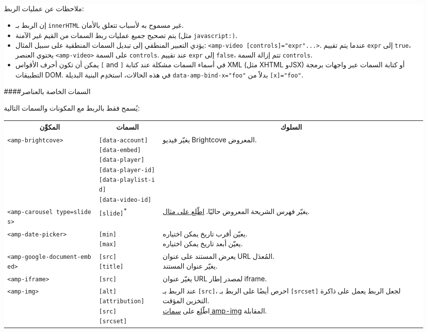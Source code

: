 </table>


ملاحظات عن عمليات الربط:

* إن الربط بـ `innerHTML` غير مسموح به لأسباب تتعلق بالأمان.
* يتم تصحيح جميع عمليات ربط السمات من القيم غير الآمنة (مثل `javascript:)`.
* يؤدي التعبير المنطقي إلى تبديل السمات المنطقية على سبيل المثال: `<amp-video [controls]="expr"...>`. عندما يتم تقييم `expr` إلى `true`، يحتوي العنصر `<amp-video>` على السمة `controls`. عند تقييم `expr` إلى `false`، تتم إزالة السمة `controls`.
* يمكن أن تكون أحرف الأقواس `[` and `]` في أسماء السمات مشكلة عند كتابة XML (مثل XHTML وJSX) أو كتابة السمات عبر واجهات برمجة التطبيقات DOM. في هذه الحالات، استخدِم البنية البديلة `data-amp-bind-x="foo"` بدلاً من `[x]="foo"`.

####السمات الخاصة بالعناصر

يُسمح فقط بالربط مع المكونات والسمات التالية:

<table>
  <tr>
    <th>المكوِّن</th>
    <th>السمات</th>
    <th>السلوك</th>
  </tr>
  <tr>
    <td class="col-thirty"><code>&lt;amp-brightcove&gt;</code></td>
    <td class="col-fourty"><code>[data-account]</code><br><code>[data-embed]</code><br><code>[data-player]</code><br><code>[data-player-id]</code><br><code>[data-playlist-id]</code><br><code>[data-video-id]</code></td>
    <td class="col-thirty">يغيّر فيديو Brightcove المعروض.</td>
  </tr>
  <tr>
    <td><code>&lt;amp-carousel type=slides&gt;</code></td>
    <td><code>[slide]</code><sup>*</sup></td>
    <td>يغيّر فهرس الشريحة المعروض حاليًا. <a href="https://ampbyexample.com/advanced/image_galleries_with_amp-carousel/#linking-carousels-with-amp-bind">اطّلِع على مثال</a>.</td>
  </tr>
  <tr>
    <td><code>&lt;amp-date-picker&gt;</code></td>
    <td>
      <code>[min]</code><br>
      <code>[max]</code>
    </td>
    <td>
      يعيّن أقرب تاريخ يمكن اختياره.<br>
      يعيّن أبعد تاريخ يمكن اختياره.
    </td>
  </tr>
  <tr>
    <td><code>&lt;amp-google-document-embed&gt;</code></td>
    <td><code>[src]</code><br><code>[title]</code></td>
    <td>يعرض المستند على عنوان URL المُعدَل.<br>يغيّر عنوان المستند.</td>
  </tr>
  <tr>
    <td><code>&lt;amp-iframe&gt;</code></td>
    <td><code>[src]</code></td>
    <td>يغيّر عنوان URL لمصدر إطار iframe.</td>
  </tr>
  <tr>
    <td><code>&lt;amp-img&gt;</code></td>
    <td><code>[alt]</code><br><code>[attribution]</code><br><code>[src]</code><br><code>[srcset]</code></td>
    <td>عند الربط بـ <code>[src]</code>، احرص أيضًا على الربط بـ <code>[srcset]</code> لجعل الربط يعمل على ذاكرة التخزين المؤقت.<br>اطّلِع على <a href="https://www.ampproject.org/docs/reference/components/media/amp-img#attributes">سمات amp-img</a> المقابلة.</td>
  </tr>